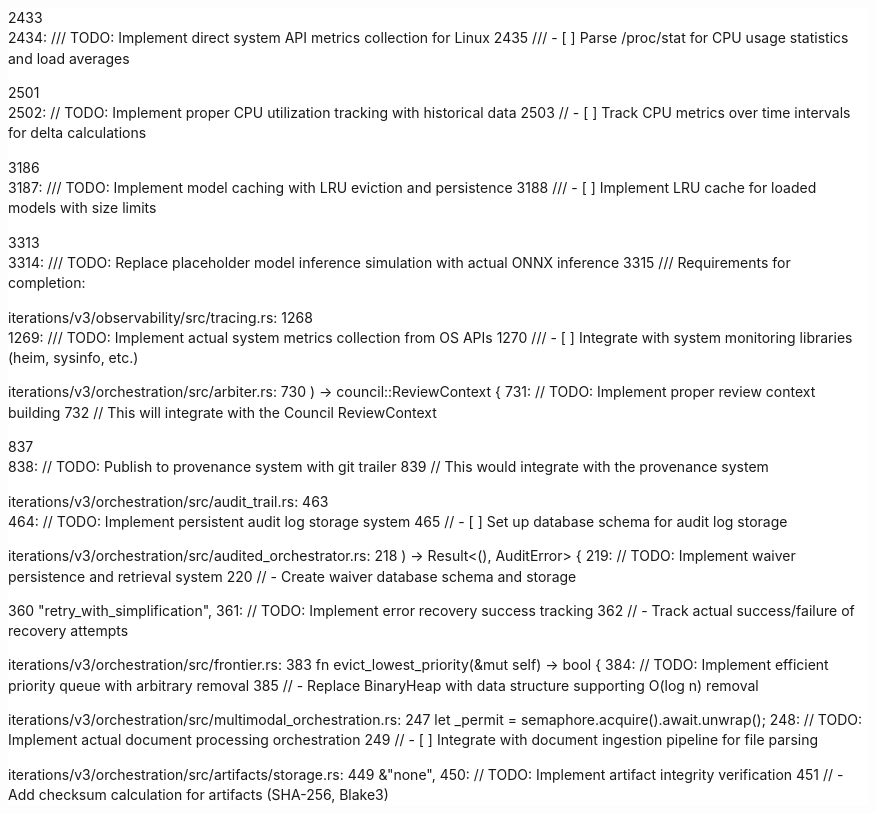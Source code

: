   2433  
  2434:     /// TODO: Implement direct system API metrics collection for Linux
  2435      /// - [ ] Parse /proc/stat for CPU usage statistics and load averages

  2501  
  2502:         // TODO: Implement proper CPU utilization tracking with historical data
  2503          // - [ ] Track CPU metrics over time intervals for delta calculations

  3186  
  3187:     /// TODO: Implement model caching with LRU eviction and persistence
  3188      /// - [ ] Implement LRU cache for loaded models with size limits

  3313  
  3314:     /// TODO: Replace placeholder model inference simulation with actual ONNX inference
  3315      /// Requirements for completion:

iterations/v3/observability/src/tracing.rs:
  1268  
  1269:     /// TODO: Implement actual system metrics collection from OS APIs
  1270      /// - [ ] Integrate with system monitoring libraries (heim, sysinfo, etc.)

iterations/v3/orchestration/src/arbiter.rs:
  730      ) -> council::ReviewContext {
  731:         // TODO: Implement proper review context building
  732          // This will integrate with the Council ReviewContext

  837  
  838:         // TODO: Publish to provenance system with git trailer
  839          // This would integrate with the provenance system

iterations/v3/orchestration/src/audit_trail.rs:
  463  
  464:             // TODO: Implement persistent audit log storage system
  465              // - [ ] Set up database schema for audit log storage

iterations/v3/orchestration/src/audited_orchestrator.rs:
  218      ) -> Result<(), AuditError> {
  219:         // TODO: Implement waiver persistence and retrieval system
  220          // - Create waiver database schema and storage

  360                          "retry_with_simplification",
  361:                         // TODO: Implement error recovery success tracking
  362                          // - Track actual success/failure of recovery attempts

iterations/v3/orchestration/src/frontier.rs:
  383      fn evict_lowest_priority(&mut self) -> bool {
  384:         // TODO: Implement efficient priority queue with arbitrary removal
  385          // - Replace BinaryHeap with data structure supporting O(log n) removal

iterations/v3/orchestration/src/multimodal_orchestration.rs:
  247                  let _permit = semaphore.acquire().await.unwrap();
  248:                 // TODO: Implement actual document processing orchestration
  249                  // - [ ] Integrate with document ingestion pipeline for file parsing

iterations/v3/orchestration/src/artifacts/storage.rs:
  449                  &"none",
  450:                 // TODO: Implement artifact integrity verification
  451                  // - Add checksum calculation for artifacts (SHA-256, Blake3)
